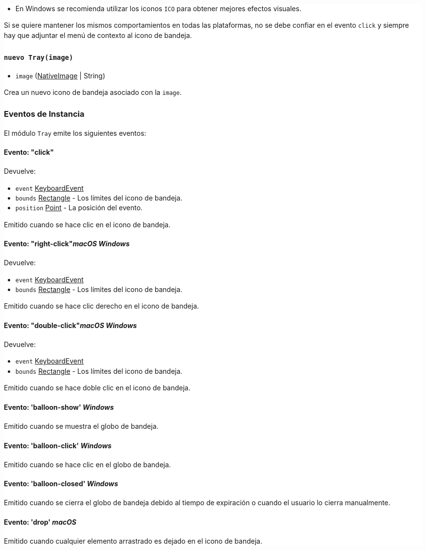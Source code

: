 * En Windows se recomienda utilizar los iconos `ICO` para obtener mejores efectos visuales.

Si se quiere mantener los mismos comportamientos en todas las plataformas, no se debe confiar en el evento `click` y siempre hay que adjuntar el menú de contexto al icono de bandeja.

### `nuevo Tray(image)`

* `image` ([NativeImage](native-image.md) | String)

Crea un nuevo icono de bandeja asociado con la `image`.

### Eventos de Instancia

El módulo `Tray` emite los siguientes eventos:

#### Evento: "click"

Devuelve:

* `event` [KeyboardEvent](structures/keyboard-event.md)
* `bounds` [Rectangle](structures/rectangle.md) - Los límites del icono de bandeja.
* `position` [Point](structures/point.md) - La posición del evento.

Emitido cuando se hace clic en el icono de bandeja.

#### Evento: "right-click"*macOS* *Windows*

Devuelve:

* `event` [KeyboardEvent](structures/keyboard-event.md)
* `bounds` [Rectangle](structures/rectangle.md) - Los límites del icono de bandeja.

Emitido cuando se hace clic derecho en el icono de bandeja.

#### Evento: "double-click"*macOS* *Windows*

Devuelve:

* `event` [KeyboardEvent](structures/keyboard-event.md)
* `bounds` [Rectangle](structures/rectangle.md) - Los límites del icono de bandeja.

Emitido cuando se hace doble clic en el icono de bandeja.

#### Evento: 'balloon-show' *Windows*

Emitido cuando se muestra el globo de bandeja.

#### Evento: 'balloon-click' *Windows*

Emitido cuando se hace clic en el globo de bandeja.

#### Evento: 'balloon-closed' *Windows*

Emitido cuando se cierra el globo de bandeja debido al tiempo de expiración o cuando el usuario lo cierra manualmente.

#### Evento: 'drop' *macOS*

Emitido cuando cualquier elemento arrastrado es dejado en el icono de bandeja.
